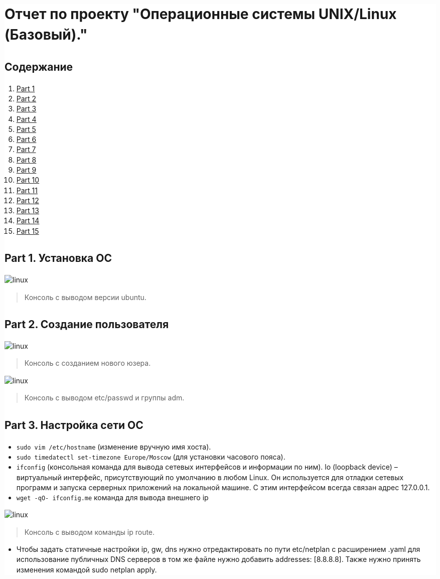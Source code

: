 # Отчет по проекту "Операционные системы UNIX/Linux (Базовый)."

## Содержание
1. [Part 1](#part-1-установка-oc)
2. [Part 2](#part-2-создание-пользователя)
3. [Part 3](#part-3-настройка-сети-oc)
4. [Part 4](#part-4-обновление-oc)
5. [Part 5](#part-5-настройка-сети-oc)
6. [Part 6](#part-6-установка-и-настройка-службы-времени)
7. [Part 7](#part-7-установка-и-использование-текстовых-редакторов)
8. [Part 8](#part-8-установка-и-базовая-настройка-сервиса-sshd)
9. [Part 9](#part-9-установка-и-использование-утилит-top-htop)
10. [Part 10](#part-10-использование-утилиты-fdisk)
11. [Part 11](#part-11-использование-утилиты-df)
12. [Part 12](#part-12-использование-утилиты-du)
13. [Part 13](#part-13-установка-и-использование-утилиты-fncdu)
14. [Part 14](#part-14-работа-с-системными-журналами)
15. [Part 15](#part-15-использование-планировщика-заданий-cron)

## Part 1. Установка OC

![linux](src/images/part1.jpg)
>Консоль с выводом версии ubuntu.

## Part 2. Создание пользователя

![linux](src/images/part2.jpg)
>Консоль с созданием нового юзера.

![linux](src/images/part2_2.jpg)
>Консоль с выводом etc/passwd и группы adm.

## Part 3. Настройка сети OC

 - `sudo vim /etc/hostname` (изменение вручную имя хоста).
 - `sudo timedatectl set-timezone Europe/Moscow` (для установки часового пояса).
 - `ifconfig` (консольная команда для вывода сетевых интерфейсов и информации по ним).
 lo (loopback device) – виртуальный интерфейс, присутствующий по умолчанию в любом Linux. Он используется для отладки сетевых программ и запуска серверных приложений на локальной машине. С этим интерфейсом всегда связан адрес 127.0.0.1.
 - `wget -qO- ifconfig.me` команда для вывода внешнего ip 

 ![linux](src/images/part3_ip.jpg)
> Консоль с выводом команды ip route.

 - Чтобы задать статичные настройки ip, gw, dns нужно отредактировать по пути  etc/netplan с расширением .yaml
 для использование публичных DNS серверов в том же файле нужно добавить addresses: [8.8.8.8]. Также нужно принять изменения командой sudo netplan apply.
